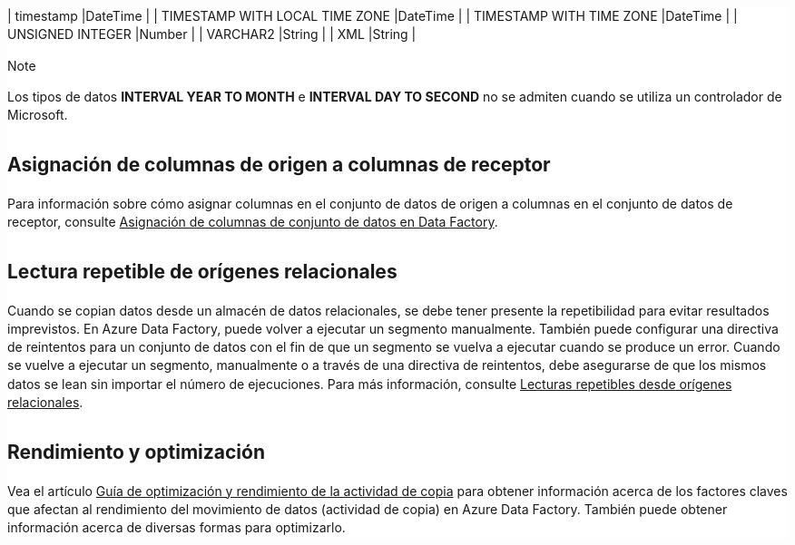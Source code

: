 | timestamp |DateTime |
| TIMESTAMP WITH LOCAL TIME ZONE |DateTime |
| TIMESTAMP WITH TIME ZONE |DateTime |
| UNSIGNED INTEGER |Number |
| VARCHAR2 |String |
| XML |String |

> [!NOTE]
> Los tipos de datos **INTERVAL YEAR TO MONTH** e **INTERVAL DAY TO SECOND** no se admiten cuando se utiliza un controlador de Microsoft.

## <a name="map-source-to-sink-columns"></a>Asignación de columnas de origen a columnas de receptor

Para información sobre cómo asignar columnas en el conjunto de datos de origen a columnas en el conjunto de datos de receptor, consulte [Asignación de columnas de conjunto de datos en Data Factory](data-factory-map-columns.md).

## <a name="repeatable-read-from-relational-sources"></a>Lectura repetible de orígenes relacionales

Cuando se copian datos desde un almacén de datos relacionales, se debe tener presente la repetibilidad para evitar resultados imprevistos. En Azure Data Factory, puede volver a ejecutar un segmento manualmente. También puede configurar una directiva de reintentos para un conjunto de datos con el fin de que un segmento se vuelva a ejecutar cuando se produce un error. Cuando se vuelve a ejecutar un segmento, manualmente o a través de una directiva de reintentos, debe asegurarse de que los mismos datos se lean sin importar el número de ejecuciones. Para más información, consulte [Lecturas repetibles desde orígenes relacionales](data-factory-repeatable-copy.md#repeatable-read-from-relational-sources).

## <a name="performance-and-tuning"></a>Rendimiento y optimización

Vea el artículo [Guía de optimización y rendimiento de la actividad de copia](data-factory-copy-activity-performance.md) para obtener información acerca de los factores claves que afectan al rendimiento del movimiento de datos (actividad de copia) en Azure Data Factory. También puede obtener información acerca de diversas formas para optimizarlo.
